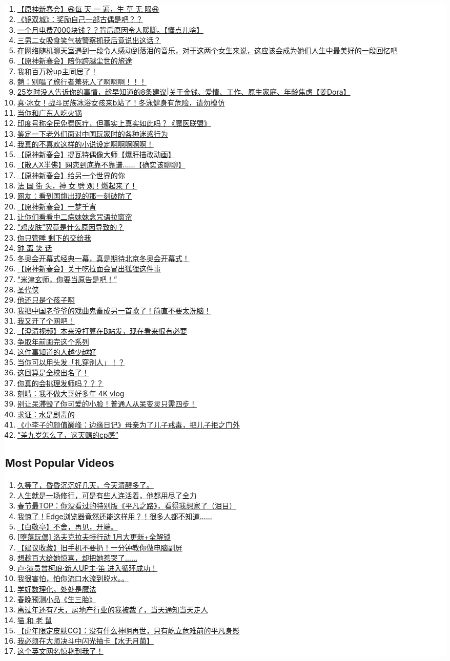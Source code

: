 1. [【原神新春会】😆每 天 一 遍，生 草 无 限😆](https://www.bilibili.com/video/BV1ca411m7do)
1. [《镜双城》：奖励自己一部古偶是吧？？](https://www.bilibili.com/video/BV1GT4y1y7Ax)
1. [一个月电费7000块钱？？背后原因令人暖脚。【懂点儿啥】](https://www.bilibili.com/video/BV17S4y1777D)
1. [三男二女吸食笑气被警察抓获后竟说出这话？](https://www.bilibili.com/video/BV1iY411b7nK)
1. [在网络随机聊天室遇到一段令人感动到落泪的音乐，对于这两个女生来说，这应该会成为她们人生中最美好的一段回忆吧](https://www.bilibili.com/video/BV1s3411Y7ch)
1. [【原神新春会】陪你跨越尘世的旅途](https://www.bilibili.com/video/BV1Fa411m7uE)
1. [我和百万粉up主同居了！](https://www.bilibili.com/video/BV1yF411p79b)
1. [魈：别唱了旅行者羞死人了啊啊啊！！！](https://www.bilibili.com/video/BV1wf4y1F7CJ)
1. [25岁时没人告诉你的事情，趁早知道的8条建议|关于金钱、爱情、工作、原生家庭、年龄焦虑【姜Dora】](https://www.bilibili.com/video/BV16S4y157TV)
1. [真·冰女！战斗民族冰浴女孩来b站了！冬泳健身有危险，请勿模仿](https://www.bilibili.com/video/BV1Lu4111794)
1. [当你和广东人吃火锅](https://www.bilibili.com/video/BV153411Y781)
1. [印度号称全民免费医疗，但事实上真实如此吗？《魔医联盟》](https://www.bilibili.com/video/BV1yP4y177D3)
1. [鉴定一下老外们面对中国玩家时的各种迷惑行为](https://www.bilibili.com/video/BV14S4y1o7v8)
1. [我真的不喜欢这样的小说设定啊啊啊啊啊！](https://www.bilibili.com/video/BV14m4y1S7GS)
1. [【原神新春会】提瓦特偶像大师【爆肝描改动画】](https://www.bilibili.com/video/BV1J3411Y78J)
1. [【散人X半佛】网恋到底靠不靠谱......【确实该聊聊】](https://www.bilibili.com/video/BV15Z4y1Z7fP)
1. [【原神新春会】给另一个世界的你](https://www.bilibili.com/video/BV15m4y1S7mD)
1. [法 国 街 头，神 女 劈 观！燃起来了！](https://www.bilibili.com/video/BV1p34y1i7BG)
1. [网友：看到国旗出现的那一刻破防了](https://www.bilibili.com/video/BV1Lb4y1n7C3)
1. [【原神新春会】一梦千宵](https://www.bilibili.com/video/BV1QL4y147wM)
1. [让你们看看中二病妹妹念咒语拉窗帘](https://www.bilibili.com/video/BV1US4y157y6)
1. [“鸡皮肤”究竟是什么原因导致的？](https://www.bilibili.com/video/BV1iF411n7kq)
1. [你只管睡 剩下的交给我](https://www.bilibili.com/video/BV1pT4y127ru)
1. [钟 离 笑 话](https://www.bilibili.com/video/BV12P4y1P7YD)
1. [冬奥会开幕式经典一幕，真是期待北京冬奥会开幕式！](https://www.bilibili.com/video/BV1wa411m7bT)
1. [【原神新春会】关于吃拉面会冒出狐狸这件事](https://www.bilibili.com/video/BV16a41127bT)
1. [“米津玄师，你要当原告是吧！”](https://www.bilibili.com/video/BV1Kr4y1e7tQ)
1. [圣代侠](https://www.bilibili.com/video/BV1TR4y1u75y)
1. [他还只是个孩子啊](https://www.bilibili.com/video/BV1uq4y1C7GA)
1. [我把中国老爷爷的戏曲鬼畜成另一首歌了！简直不要太洗脑！](https://www.bilibili.com/video/BV1kF411n7oJ)
1. [我又开了个网吧！](https://www.bilibili.com/video/BV1Lr4y1e7YD)
1. [【澄清视频】本来没打算在B站发，现在看来很有必要](https://www.bilibili.com/video/BV14m4y1S7Ux)
1. [争取年前画完这个系列](https://www.bilibili.com/video/BV1Fb4y1n7RY)
1. [这件事知道的人越少越好](https://www.bilibili.com/video/BV1CS4y157FQ)
1. [当你可以用头发「扎穿别人」！？](https://www.bilibili.com/video/BV1ZR4y1M7HV)
1. [这回算是全校出名了！](https://www.bilibili.com/video/BV1HF411q7a1)
1. [你真的会挑理发师吗？？？](https://www.bilibili.com/video/BV1uT4y1y7ZN)
1. [刻晴：我不做大哥好多年 4K vlog](https://www.bilibili.com/video/BV1oZ4y1o7My)
1. [别让呆滞毁了你可爱的小脸！普通人从呆变灵只需四步！](https://www.bilibili.com/video/BV1NL4y1x7BM)
1. [求证：水是剧毒的](https://www.bilibili.com/video/BV14b4y1J7Ft)
1. [《小李子的颜值巅峰：边缘日记》母亲为了儿子戒毒，把儿子拒之门外](https://www.bilibili.com/video/BV1wm4y1S72D)
1. [“差九岁怎么了，这天赐的cp感”](https://www.bilibili.com/video/BV1144y1W7AU)

## Most Popular Videos
1. [久等了，昏昏沉沉好几天，今天清醒多了。](https://www.bilibili.com/video/BV1AY41187b3)
1. [人生就是一场修行，可是有些人连活着，他都用尽了全力](https://www.bilibili.com/video/BV1Sr4y1e7qH)
1. [春节最TOP：你没看过的特别版《平凡之路》，看得我想家了（泪目）](https://www.bilibili.com/video/BV1Wa411m73g)
1. [我惊了！Edge浏览器竟然还能这样用？！很多人都不知道......](https://www.bilibili.com/video/BV1PS4y1771m)
1. [【白敬亭】不舍，再见，开端。](https://www.bilibili.com/video/BV1qS4y1L7uL)
1. [[堕落玩偶] 洛夫克拉夫特行动 1月大更新+全解锁](https://www.bilibili.com/video/BV1jZ4y1Z7sW)
1. [【建议收藏】旧手机不要扔！一分钟教你做电脑副屏](https://www.bilibili.com/video/BV1xm4y1S7Nc)
1. [想趁百大给她惊喜，却把她惹哭了......](https://www.bilibili.com/video/BV14S4y1L7PK)
1. [卢·演员曾柯琅·新人UP主·笛 进入循环成功！](https://www.bilibili.com/video/BV1m5411f7nB)
1. [我很害怕，怕你流口水流到脱水。。](https://www.bilibili.com/video/BV1kY411474k)
1. [学好数理化，处处是魔法](https://www.bilibili.com/video/BV1q3411Y7Q8)
1. [春晚预测小品《生三胎》](https://www.bilibili.com/video/BV1f44y1W7PK)
1. [离过年还有7天，房地产行业的我被裁了，当天通知当天走人](https://www.bilibili.com/video/BV1SR4y1K7k5)
1. [猫 和 老 鼠](https://www.bilibili.com/video/BV1b3411Y7UQ)
1. [【虎年限定皮肤CG】：没有什么神明再世，只有屹立危难前的平凡身影](https://www.bilibili.com/video/BV1aP4y1P7sd)
1. [我必须在大师决斗中闪光抽卡【水无月菌】](https://www.bilibili.com/video/BV18P4y1P75m)
1. [这个英文网名惊艳到我了！](https://www.bilibili.com/video/BV19P4y1P73Y)